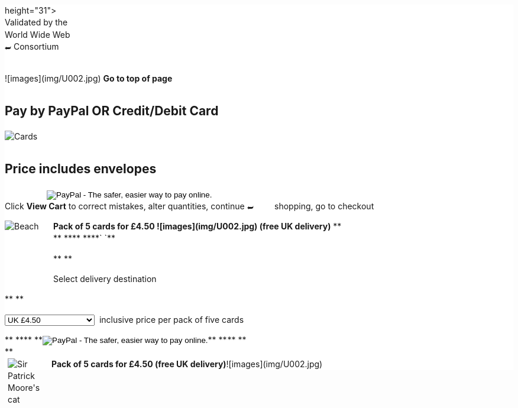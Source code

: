 height="31"><br><span class="tiny">Validated by the<br>World Wide Web<br>![images](img/U002.jpg)
Consortium</span></p>
<p class="cntr redarrow"><a href="#top"><img  title="Go to top of page" ![images](img/U002.jpg)
src="img/upred.gif" alt="Go to top of page" width="33" height="30"></a><br>![images](img/U002.jpg)
<b>Go to top of page</b></p>
</div>
<div class="box">
<h2 class="cntr">Pay by PayPal OR Credit/Debit Card</h2>
<img src="img/debitcards.gif" alt="Cards" title="Cards" width="149" height="16"><br>
<h2>Price includes envelopes</h2>

**<form target="paypal" action="https://www.paypal.com/cgi-bin/webscr" method="post">**
        **<input type="hidden" name="cmd0" value="_s-xclick" />**
        **<input type="hidden" name="encrypted0" value="-----BEGIN PKCS7-----**
        **The downloaded *View Cart* button has an enormous amount of code, a large chunk**
        **has been left out here to save space.**
**PZVCt3PZQ5JXw1vUx5L0CiOTFThe5bZV9/drVWjIpZDFBsq5fVzaZURC3m6xpgA==-----END PKCS7-----">**
**<input type="image" src="https://www.paypal.com/en_GB/i/btn/btn_viewcart_LG.gif" name="submit0" alt="PayPal - The safer, easier way to pay online.">**
**<img alt="" src="https://www.paypal.com/en_GB/i/scr/pixel.gif" width="1" height="1">**
        <br>Click <b>View Cart</b> to correct mistakes, alter quantities, continue ![images](img/U002.jpg)
        shopping, go to checkout
**</form>**
</div>
<div class="box">
<img title="Beach" alt="Beach" height="95" src="img/beach2thumb.jpg" style="float: left; ![images](img/U002.jpg)
margin-left: 5px; margin-right: 5px" width="77"><b>Pack of 5 cards for &pound;4.50 ![images](img/U002.jpg)
(free UK delivery)</b>
**<form target="paypal" action="https://www.paypal.com/cgi-bin/webscr" method="post">**
**<input type="hidden" name="cmd" value="_s-xclick">**
**<input type="hidden" name="hosted_button_id" value="10350939">**` `**<p><input type="hidden" name="on0" value="Delivery Destination"></p>**
**<p class="lft">Select delivery destination</p>**
**<p><select name="os0">**
**        <option value="UK">UK &pound;4.50</option>**
        **<option value="Europe">Europe &pound;6.20</option>**
**        <option value="Outside Europe">Outside Europe &pound;7.20</option>**
**</select>&nbsp; inclusive price per pack of five cards</p>**
**<input type="hidden" name="currency_code" value="GBP">**
**<input type="image" src="https://www.paypal.com/en_GB/i/btn/btn_cart_LG.gif" ![images](img/U002.jpg)** **name="submit" alt="PayPal - The safer, easier way to pay online.">**
**<img alt="" src="https://www.paypal.com/en_GB/i/scr/pixel.gif" width="1" height="1">**
**</form>**
</div>
<div class="box">
<img title="Sir Patrick Moore's cat" alt="Sir Patrick Moore's cat" height="91"
src="img/catthumb.jpg" style="float: left; margin-left: 5px; margin-right: 5px" ![images](img/U002.jpg)
width="69" /><b>Pack of 5 cards for &pound;4.50 (free UK delivery)</b>![images](img/U002.jpg)